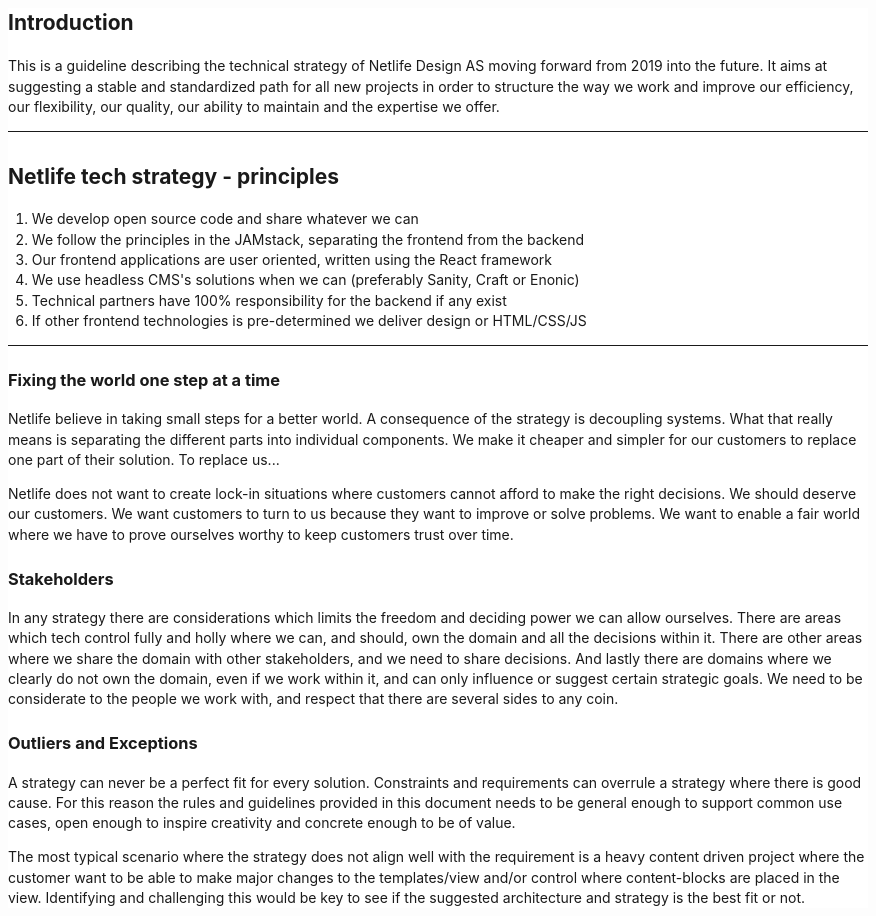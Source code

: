 ## Introduction

This is a guideline describing the technical strategy of Netlife Design AS moving forward from 2019 into the future. It aims at suggesting a stable and standardized path for all new projects in order to structure the way we work and improve our efficiency, our flexibility, our quality, our ability to maintain and the expertise we offer.

***

## Netlife tech strategy - principles

1. We develop open source code and share whatever we can
2. We follow the principles in the JAMstack, separating the frontend from the backend
3. Our frontend applications are user oriented, written using the React framework
4. We use headless CMS's solutions when we can (preferably Sanity, Craft or Enonic)
5. Technical partners have 100% responsibility for the backend if any exist
6. If other frontend technologies is pre-determined we deliver design or HTML/CSS/JS

***

### Fixing the world one step at a time

Netlife believe in taking small steps for a better world. A consequence of the strategy is decoupling systems. What that really means is separating the different parts into individual components. We make it cheaper and simpler for our customers to replace one part of their solution. To replace us...

Netlife does not want to create lock-in situations where customers cannot afford to make the right decisions. We should deserve our customers. We want customers to turn to us because they want to improve or solve problems. We want to enable a fair world where we have to prove ourselves worthy to keep customers trust over time.

### Stakeholders

In any strategy there are considerations which limits the freedom and deciding power we can allow ourselves. There are areas which tech control fully and holly where we can, and should, own the domain and all the decisions within it. There are other areas where we share the domain with other stakeholders, and we need to share decisions. And lastly there are domains where we clearly do not own the domain, even if we work within it, and can only influence or suggest certain strategic goals. We need to be considerate to the people we work with, and respect that there are several sides to any coin.

### Outliers and Exceptions

A strategy can never be a perfect fit for every solution. Constraints and requirements can overrule a strategy where there is good cause. For this reason the rules and guidelines provided in this document needs to be general enough to support common use cases, open enough to inspire creativity and concrete enough to be of value.

The most typical scenario where the strategy does not align well with the requirement is a heavy content driven project where the customer want to be able to make major changes to the templates/view and/or control where content-blocks are placed in the view. Identifying and challenging this would be key to see if the suggested architecture and strategy is the best fit or not.
